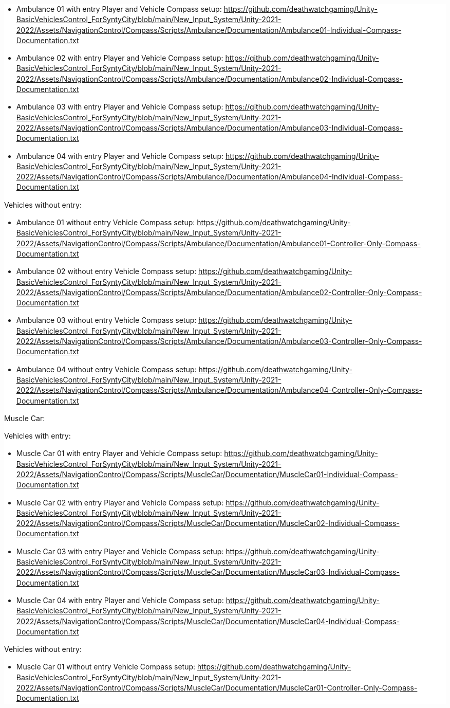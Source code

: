 * Ambulance 01 with entry Player and Vehicle Compass setup: https://github.com/deathwatchgaming/Unity-BasicVehiclesControl_ForSyntyCity/blob/main/New_Input_System/Unity-2021-2022/Assets/NavigationControl/Compass/Scripts/Ambulance/Documentation/Ambulance01-Individual-Compass-Documentation.txt

* Ambulance 02 with entry Player and Vehicle Compass setup: https://github.com/deathwatchgaming/Unity-BasicVehiclesControl_ForSyntyCity/blob/main/New_Input_System/Unity-2021-2022/Assets/NavigationControl/Compass/Scripts/Ambulance/Documentation/Ambulance02-Individual-Compass-Documentation.txt

* Ambulance 03 with entry Player and Vehicle Compass setup: https://github.com/deathwatchgaming/Unity-BasicVehiclesControl_ForSyntyCity/blob/main/New_Input_System/Unity-2021-2022/Assets/NavigationControl/Compass/Scripts/Ambulance/Documentation/Ambulance03-Individual-Compass-Documentation.txt

* Ambulance 04 with entry Player and Vehicle Compass setup: https://github.com/deathwatchgaming/Unity-BasicVehiclesControl_ForSyntyCity/blob/main/New_Input_System/Unity-2021-2022/Assets/NavigationControl/Compass/Scripts/Ambulance/Documentation/Ambulance04-Individual-Compass-Documentation.txt


Vehicles without entry:

* Ambulance 01 without entry Vehicle Compass setup: https://github.com/deathwatchgaming/Unity-BasicVehiclesControl_ForSyntyCity/blob/main/New_Input_System/Unity-2021-2022/Assets/NavigationControl/Compass/Scripts/Ambulance/Documentation/Ambulance01-Controller-Only-Compass-Documentation.txt

* Ambulance 02 without entry Vehicle Compass setup: https://github.com/deathwatchgaming/Unity-BasicVehiclesControl_ForSyntyCity/blob/main/New_Input_System/Unity-2021-2022/Assets/NavigationControl/Compass/Scripts/Ambulance/Documentation/Ambulance02-Controller-Only-Compass-Documentation.txt

* Ambulance 03 without entry Vehicle Compass setup: https://github.com/deathwatchgaming/Unity-BasicVehiclesControl_ForSyntyCity/blob/main/New_Input_System/Unity-2021-2022/Assets/NavigationControl/Compass/Scripts/Ambulance/Documentation/Ambulance03-Controller-Only-Compass-Documentation.txt

* Ambulance 04 without entry Vehicle Compass setup: https://github.com/deathwatchgaming/Unity-BasicVehiclesControl_ForSyntyCity/blob/main/New_Input_System/Unity-2021-2022/Assets/NavigationControl/Compass/Scripts/Ambulance/Documentation/Ambulance04-Controller-Only-Compass-Documentation.txt


Muscle Car:

Vehicles with entry:

* Muscle Car 01 with entry Player and Vehicle Compass setup: https://github.com/deathwatchgaming/Unity-BasicVehiclesControl_ForSyntyCity/blob/main/New_Input_System/Unity-2021-2022/Assets/NavigationControl/Compass/Scripts/MuscleCar/Documentation/MuscleCar01-Individual-Compass-Documentation.txt

* Muscle Car 02 with entry Player and Vehicle Compass setup: https://github.com/deathwatchgaming/Unity-BasicVehiclesControl_ForSyntyCity/blob/main/New_Input_System/Unity-2021-2022/Assets/NavigationControl/Compass/Scripts/MuscleCar/Documentation/MuscleCar02-Individual-Compass-Documentation.txt

* Muscle Car 03 with entry Player and Vehicle Compass setup: https://github.com/deathwatchgaming/Unity-BasicVehiclesControl_ForSyntyCity/blob/main/New_Input_System/Unity-2021-2022/Assets/NavigationControl/Compass/Scripts/MuscleCar/Documentation/MuscleCar03-Individual-Compass-Documentation.txt

* Muscle Car 04 with entry Player and Vehicle Compass setup: https://github.com/deathwatchgaming/Unity-BasicVehiclesControl_ForSyntyCity/blob/main/New_Input_System/Unity-2021-2022/Assets/NavigationControl/Compass/Scripts/MuscleCar/Documentation/MuscleCar04-Individual-Compass-Documentation.txt


Vehicles without entry:

* Muscle Car 01 without entry Vehicle Compass setup: https://github.com/deathwatchgaming/Unity-BasicVehiclesControl_ForSyntyCity/blob/main/New_Input_System/Unity-2021-2022/Assets/NavigationControl/Compass/Scripts/MuscleCar/Documentation/MuscleCar01-Controller-Only-Compass-Documentation.txt

